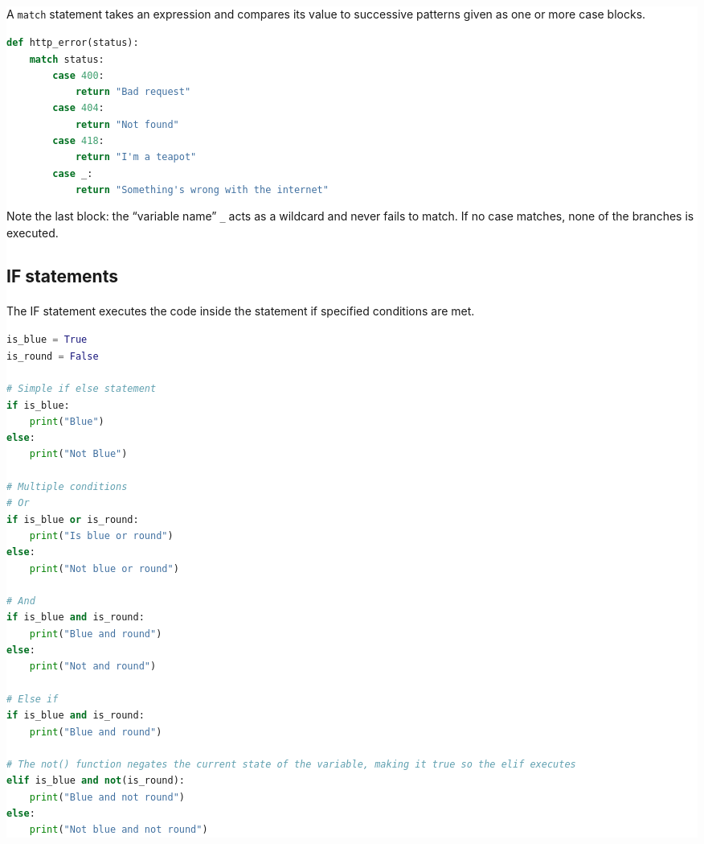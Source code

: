 A `match` statement takes an expression and compares its value to successive patterns given as one or more case blocks.

```python
def http_error(status):
    match status:
        case 400:
            return "Bad request"
        case 404:
            return "Not found"
        case 418:
            return "I'm a teapot"
        case _:
            return "Something's wrong with the internet"
```

Note the last block: the “variable name” `_` acts as a wildcard and never fails to match. If no case matches, none of the branches is executed.

## IF statements

The IF statement executes the code inside the statement if specified conditions are met.

```python
is_blue = True
is_round = False

# Simple if else statement
if is_blue:
    print("Blue")
else:
    print("Not Blue")

# Multiple conditions
# Or
if is_blue or is_round:
    print("Is blue or round")
else:
    print("Not blue or round")

# And
if is_blue and is_round:
    print("Blue and round")
else:
    print("Not and round")

# Else if
if is_blue and is_round:
    print("Blue and round")

# The not() function negates the current state of the variable, making it true so the elif executes
elif is_blue and not(is_round):
    print("Blue and not round")
else:
    print("Not blue and not round")
```

